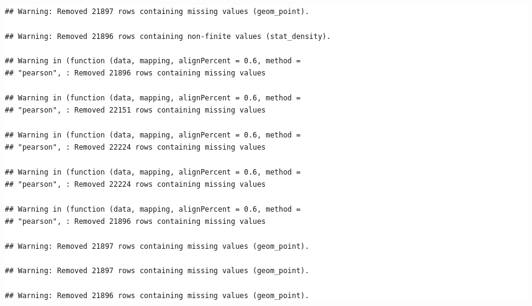     ## Warning: Removed 21897 rows containing missing values (geom_point).

    ## Warning: Removed 21896 rows containing non-finite values (stat_density).

    ## Warning in (function (data, mapping, alignPercent = 0.6, method =
    ## "pearson", : Removed 21896 rows containing missing values

    ## Warning in (function (data, mapping, alignPercent = 0.6, method =
    ## "pearson", : Removed 22151 rows containing missing values

    ## Warning in (function (data, mapping, alignPercent = 0.6, method =
    ## "pearson", : Removed 22224 rows containing missing values

    ## Warning in (function (data, mapping, alignPercent = 0.6, method =
    ## "pearson", : Removed 22224 rows containing missing values

    ## Warning in (function (data, mapping, alignPercent = 0.6, method =
    ## "pearson", : Removed 21896 rows containing missing values

    ## Warning: Removed 21897 rows containing missing values (geom_point).
    
    ## Warning: Removed 21897 rows containing missing values (geom_point).

    ## Warning: Removed 21896 rows containing missing values (geom_point).
